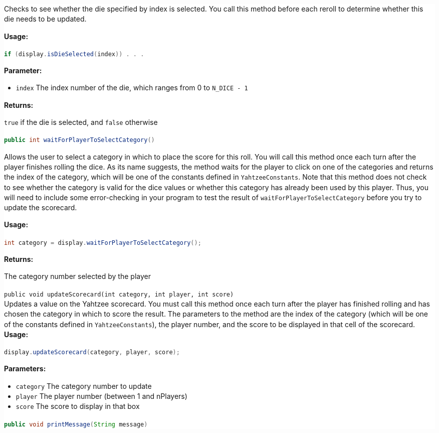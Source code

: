 Checks to see whether the die specified by index is selected. You call this method before each reroll to determine whether this die needs to be updated.

**Usage:**

~~~ java
if (display.isDieSelected(index)) . . .
~~~
 
**Parameter:**

* `index` The index number of the die, which ranges from 0 to `N_DICE - 1`

**Returns:**

`true` if the die is selected, and `false` otherwise

~~~ java 
public int waitForPlayerToSelectCategory()
~~~

Allows the user to select a category in which to place the score for this roll. You will call this method once each turn after the player finishes rolling the dice. As its name suggests, the method waits for the
player to click on one of the categories and returns the index of the category, which will be one of the constants defined in  `YahtzeeConstants`. Note that this method does not check to see whether the category is valid for the dice values or whether this category has already been used by this player. Thus, you will need to include some error-checking in your program to test the result of `waitForPlayerToSelectCategory` before you try to update the scorecard. 
 
**Usage:**

~~~ java
int category = display.waitForPlayerToSelectCategory();
~~~

**Returns:**

The category number selected by the player

`public void updateScorecard(int category, int player, int score)`  
Updates a value on the Yahtzee scorecard. You must call this method once each turn after the player has finished rolling and has chosen the category in which to score the result. The parameters to the method are the index of the category (which will be one of the constants defined in
`YahtzeeConstants`), the player number, and the score to be displayed in that cell of the scorecard.  
**Usage:**

~~~ java
display.updateScorecard(category, player, score);
~~~
 
**Parameters:**

* `category` The category number to update
* `player` The player number (between 1 and nPlayers)
* `score` The score to display in that box

~~~ java
public void printMessage(String message)
~~~
